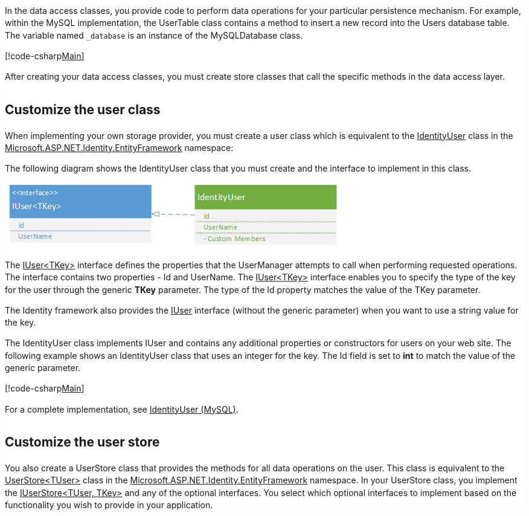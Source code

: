 In the data access classes, you provide code to perform data operations for your particular persistence mechanism. For example, within the MySQL implementation, the UserTable class contains a method to insert a new record into the Users database table. The variable named `_database` is an instance of the MySQLDatabase class.

[!code-csharp[Main](overview-of-custom-storage-providers-for-aspnet-identity/samples/sample1.cs)]

After creating your data access classes, you must create store classes that call the specific methods in the data access layer.

<a id="user"></a>
## Customize the user class

When implementing your own storage provider, you must create a user class which is equivalent to the [IdentityUser](https://msdn.microsoft.com/library/microsoft.aspnet.identity.entityframework.identityuser(v=vs.108).aspx) class in the [Microsoft.ASP.NET.Identity.EntityFramework](https://msdn.microsoft.com/library/microsoft.aspnet.identity.entityframework(v=vs.108).aspx) namespace:

The following diagram shows the IdentityUser class that you must create and the interface to implement in this class.

![](overview-of-custom-storage-providers-for-aspnet-identity/_static/image2.png)

The [IUser&lt;TKey&gt;](https://msdn.microsoft.com/library/dn613291(v=vs.108).aspx) interface defines the properties that the UserManager attempts to call when performing requested operations. The interface contains two properties - Id and UserName. The [IUser&lt;TKey&gt;](https://msdn.microsoft.com/library/dn613291(v=vs.108).aspx) interface enables you to specify the type of the key for the user through the generic **TKey** parameter. The type of the Id property matches the value of the TKey parameter.

The Identity framework also provides the [IUser](https://msdn.microsoft.com/library/microsoft.aspnet.identity.iuser(v=vs.108).aspx) interface (without the generic parameter) when you want to use a string value for the key.

The IdentityUser class implements IUser and contains any additional properties or constructors for users on your web site. The following example shows an IdentityUser class that uses an integer for the key. The Id field is set to **int** to match the value of the generic parameter. 

[!code-csharp[Main](overview-of-custom-storage-providers-for-aspnet-identity/samples/sample2.cs)]

 For a complete implementation, see [IdentityUser (MySQL)](https://aspnet.codeplex.com/SourceControl/latest#Samples/Identity/AspNet.Identity.MySQL/IdentityUser.cs). 

<a id="userstore"></a>
## Customize the user store

You also create a UserStore class that provides the methods for all data operations on the user. This class is equivalent to the [UserStore&lt;TUser&gt;](https://msdn.microsoft.com/library/dn315446(v=vs.108).aspx) class in the [Microsoft.ASP.NET.Identity.EntityFramework](https://msdn.microsoft.com/library/microsoft.aspnet.identity.entityframework(v=vs.108).aspx) namespace. In your UserStore class, you implement the [IUserStore&lt;TUser, TKey&gt;](https://msdn.microsoft.com/library/dn613276(v=vs.108).aspx) and any of the optional interfaces. You select which optional interfaces to implement based on the functionality you wish to provide in your application.
